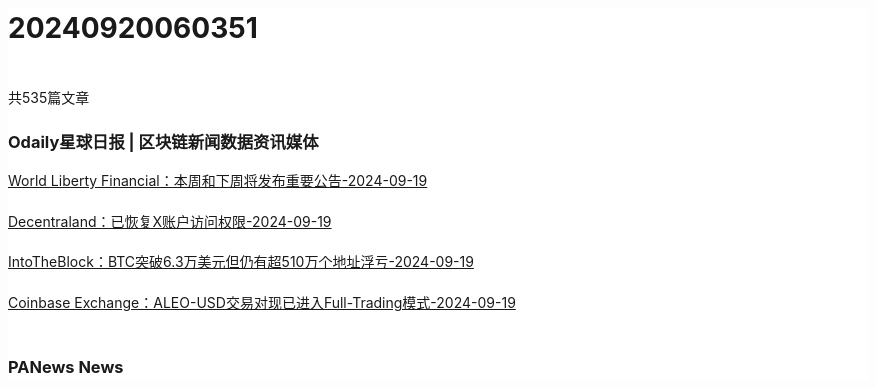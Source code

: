 <h1>20240920060351</h1><br/>共535篇文章


###  Odaily星球日报 | 区块链新闻数据资讯媒体

<a target=_blank rel=nofollow href="https://www.odaily.news/newsflash/391735" >World Liberty Financial：本周和下周将发布重要公告-2024-09-19</a><br/><br/><a target=_blank rel=nofollow href="https://www.odaily.news/newsflash/391734" >Decentraland：已恢复X账户访问权限-2024-09-19</a><br/><br/><a target=_blank rel=nofollow href="https://www.odaily.news/newsflash/391733" >IntoTheBlock：BTC突破6.3万美元但仍有超510万个地址浮亏-2024-09-19</a><br/><br/><a target=_blank rel=nofollow href="https://www.odaily.news/newsflash/391732" >Coinbase Exchange：ALEO-USD交易对现已进入Full-Trading模式-2024-09-19</a><br/><br/>





###  PANews News

